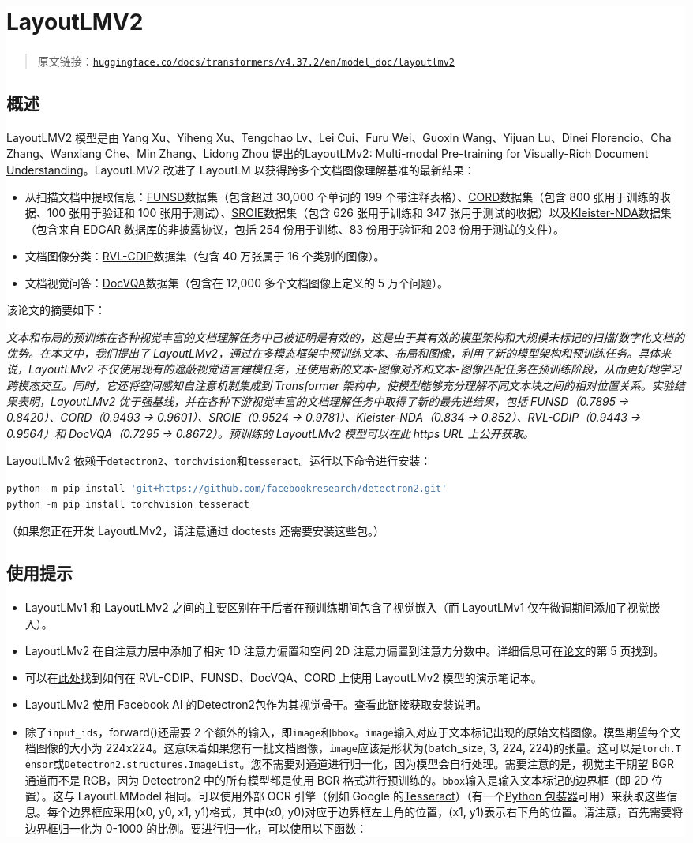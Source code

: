 # LayoutLMV2

> 原文链接：[`huggingface.co/docs/transformers/v4.37.2/en/model_doc/layoutlmv2`](https://huggingface.co/docs/transformers/v4.37.2/en/model_doc/layoutlmv2)

## 概述

LayoutLMV2 模型是由 Yang Xu、Yiheng Xu、Tengchao Lv、Lei Cui、Furu Wei、Guoxin Wang、Yijuan Lu、Dinei Florencio、Cha Zhang、Wanxiang Che、Min Zhang、Lidong Zhou 提出的[LayoutLMv2: Multi-modal Pre-training for Visually-Rich Document Understanding](https://arxiv.org/abs/2012.14740)。LayoutLMV2 改进了 LayoutLM 以获得跨多个文档图像理解基准的最新结果：

+   从扫描文档中提取信息：[FUNSD](https://guillaumejaume.github.io/FUNSD/)数据集（包含超过 30,000 个单词的 199 个带注释表格）、[CORD](https://github.com/clovaai/cord)数据集（包含 800 张用于训练的收据、100 张用于验证和 100 张用于测试）、[SROIE](https://rrc.cvc.uab.es/?ch=13)数据集（包含 626 张用于训练和 347 张用于测试的收据）以及[Kleister-NDA](https://github.com/applicaai/kleister-nda)数据集（包含来自 EDGAR 数据库的非披露协议，包括 254 份用于训练、83 份用于验证和 203 份用于测试的文件）。

+   文档图像分类：[RVL-CDIP](https://www.cs.cmu.edu/~aharley/rvl-cdip/)数据集（包含 40 万张属于 16 个类别的图像）。

+   文档视觉问答：[DocVQA](https://arxiv.org/abs/2007.00398)数据集（包含在 12,000 多个文档图像上定义的 5 万个问题）。

该论文的摘要如下：

*文本和布局的预训练在各种视觉丰富的文档理解任务中已被证明是有效的，这是由于其有效的模型架构和大规模未标记的扫描/数字化文档的优势。在本文中，我们提出了 LayoutLMv2，通过在多模态框架中预训练文本、布局和图像，利用了新的模型架构和预训练任务。具体来说，LayoutLMv2 不仅使用现有的遮蔽视觉语言建模任务，还使用新的文本-图像对齐和文本-图像匹配任务在预训练阶段，从而更好地学习跨模态交互。同时，它还将空间感知自注意机制集成到 Transformer 架构中，使模型能够充分理解不同文本块之间的相对位置关系。实验结果表明，LayoutLMv2 优于强基线，并在各种下游视觉丰富的文档理解任务中取得了新的最先进结果，包括 FUNSD（0.7895 -> 0.8420）、CORD（0.9493 -> 0.9601）、SROIE（0.9524 -> 0.9781）、Kleister-NDA（0.834 -> 0.852）、RVL-CDIP（0.9443 -> 0.9564）和 DocVQA（0.7295 -> 0.8672）。预训练的 LayoutLMv2 模型可以在此 https URL 上公开获取。*

LayoutLMv2 依赖于`detectron2`、`torchvision`和`tesseract`。运行以下命令进行安装：

```py
python -m pip install 'git+https://github.com/facebookresearch/detectron2.git'
python -m pip install torchvision tesseract
```

（如果您正在开发 LayoutLMv2，请注意通过 doctests 还需要安装这些包。）

## 使用提示

+   LayoutLMv1 和 LayoutLMv2 之间的主要区别在于后者在预训练期间包含了视觉嵌入（而 LayoutLMv1 仅在微调期间添加了视觉嵌入）。

+   LayoutLMv2 在自注意力层中添加了相对 1D 注意力偏置和空间 2D 注意力偏置到注意力分数中。详细信息可在[论文](https://arxiv.org/abs/2012.14740)的第 5 页找到。

+   可以在[此处](https://github.com/NielsRogge/Transformers-Tutorials)找到如何在 RVL-CDIP、FUNSD、DocVQA、CORD 上使用 LayoutLMv2 模型的演示笔记本。

+   LayoutLMv2 使用 Facebook AI 的[Detectron2](https://github.com/facebookresearch/detectron2/)包作为其视觉骨干。查看[此链接](https://detectron2.readthedocs.io/en/latest/tutorials/install.html)获取安装说明。

+   除了`input_ids`，forward()还需要 2 个额外的输入，即`image`和`bbox`。`image`输入对应于文本标记出现的原始文档图像。模型期望每个文档图像的大小为 224x224。这意味着如果您有一批文档图像，`image`应该是形状为(batch_size, 3, 224, 224)的张量。这可以是`torch.Tensor`或`Detectron2.structures.ImageList`。您不需要对通道进行归一化，因为模型会自行处理。需要注意的是，视觉主干期望 BGR 通道而不是 RGB，因为 Detectron2 中的所有模型都是使用 BGR 格式进行预训练的。`bbox`输入是输入文本标记的边界框（即 2D 位置）。这与 LayoutLMModel 相同。可以使用外部 OCR 引擎（例如 Google 的[Tesseract](https://github.com/tesseract-ocr/tesseract)）（有一个[Python 包装器](https://pypi.org/project/pytesseract/)可用）来获取这些信息。每个边界框应采用(x0, y0, x1, y1)格式，其中(x0, y0)对应于边界框左上角的位置，(x1, y1)表示右下角的位置。请注意，首先需要将边界框归一化为 0-1000 的比例。要进行归一化，可以使用以下函数：
